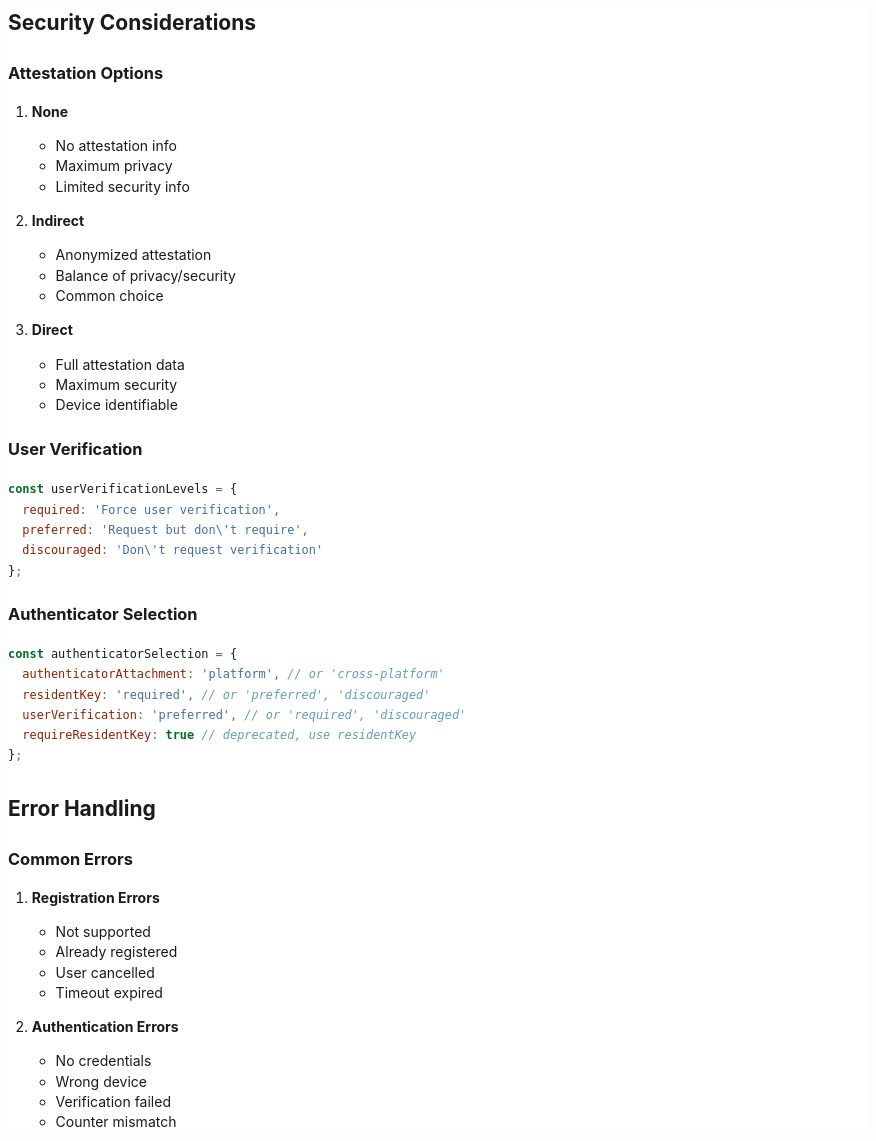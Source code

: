 ## Security Considerations

### Attestation Options
1. **None**
   - No attestation info
   - Maximum privacy
   - Limited security info

2. **Indirect**
   - Anonymized attestation
   - Balance of privacy/security
   - Common choice

3. **Direct**
   - Full attestation data
   - Maximum security
   - Device identifiable

### User Verification
```javascript
const userVerificationLevels = {
  required: 'Force user verification',
  preferred: 'Request but don\'t require',
  discouraged: 'Don\'t request verification'
};
```

### Authenticator Selection
```javascript
const authenticatorSelection = {
  authenticatorAttachment: 'platform', // or 'cross-platform'
  residentKey: 'required', // or 'preferred', 'discouraged'
  userVerification: 'preferred', // or 'required', 'discouraged'
  requireResidentKey: true // deprecated, use residentKey
};
```

## Error Handling

### Common Errors
1. **Registration Errors**
   - Not supported
   - Already registered
   - User cancelled
   - Timeout expired

2. **Authentication Errors**
   - No credentials
   - Wrong device
   - Verification failed
   - Counter mismatch
